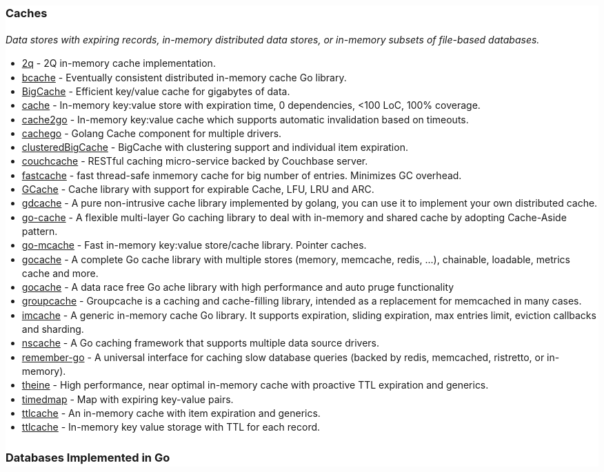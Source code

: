 ### Caches

_Data stores with expiring records, in-memory distributed data stores, or in-memory subsets of file-based databases._

- [2q](https://github.com/floatdrop/2q) - 2Q in-memory cache implementation.
- [bcache](https://github.com/iwanbk/bcache) - Eventually consistent distributed in-memory cache Go library.
- [BigCache](https://github.com/allegro/bigcache) - Efficient key/value cache for gigabytes of data.
- [cache](https://github.com/akyoto/cache) - In-memory key:value store with expiration time, 0 dependencies, <100 LoC, 100% coverage.
- [cache2go](https://github.com/muesli/cache2go) - In-memory key:value cache which supports automatic invalidation based on timeouts.
- [cachego](https://github.com/faabiosr/cachego) - Golang Cache component for multiple drivers.
- [clusteredBigCache](https://github.com/oaStuff/clusteredBigCache) - BigCache with clustering support and individual item expiration.
- [couchcache](https://github.com/codingsince1985/couchcache) - RESTful caching micro-service backed by Couchbase server.
- [fastcache](https://github.com/VictoriaMetrics/fastcache) - fast thread-safe inmemory cache for big number of entries. Minimizes GC overhead.
- [GCache](https://github.com/bluele/gcache) - Cache library with support for expirable Cache, LFU, LRU and ARC.
- [gdcache](https://github.com/ulovecode/gdcache) - A pure non-intrusive cache library implemented by golang, you can use it to implement your own distributed cache.
- [go-cache](https://github.com/viney-shih/go-cache) - A flexible multi-layer Go caching library to deal with in-memory and shared cache by adopting Cache-Aside pattern.
- [go-mcache](https://github.com/OrlovEvgeny/go-mcache) - Fast in-memory key:value store/cache library. Pointer caches.
- [gocache](https://github.com/eko/gocache) - A complete Go cache library with multiple stores (memory, memcache, redis, ...), chainable, loadable, metrics cache and more.
- [gocache](https://github.com/yuseferi/gocache) - A data race free Go ache library with high performance and auto pruge functionality
- [groupcache](https://github.com/golang/groupcache) - Groupcache is a caching and cache-filling library, intended as a replacement for memcached in many cases.
- [imcache](https://github.com/erni27/imcache) - A generic in-memory cache Go library. It supports expiration, sliding expiration, max entries limit, eviction callbacks and sharding.
- [nscache](https://github.com/no-src/nscache) - A Go caching framework that supports multiple data source drivers.
- [remember-go](https://github.com/rocketlaunchr/remember-go) - A universal interface for caching slow database queries (backed by redis, memcached, ristretto, or in-memory).
- [theine](https://github.com/Yiling-J/theine-go) - High performance, near optimal in-memory cache with proactive TTL expiration and generics.
- [timedmap](https://github.com/zekroTJA/timedmap) - Map with expiring key-value pairs.
- [ttlcache](https://github.com/jellydator/ttlcache) - An in-memory cache with item expiration and generics.
- [ttlcache](https://github.com/cheshir/ttlcache) - In-memory key value storage with TTL for each record.

### Databases Implemented in Go
